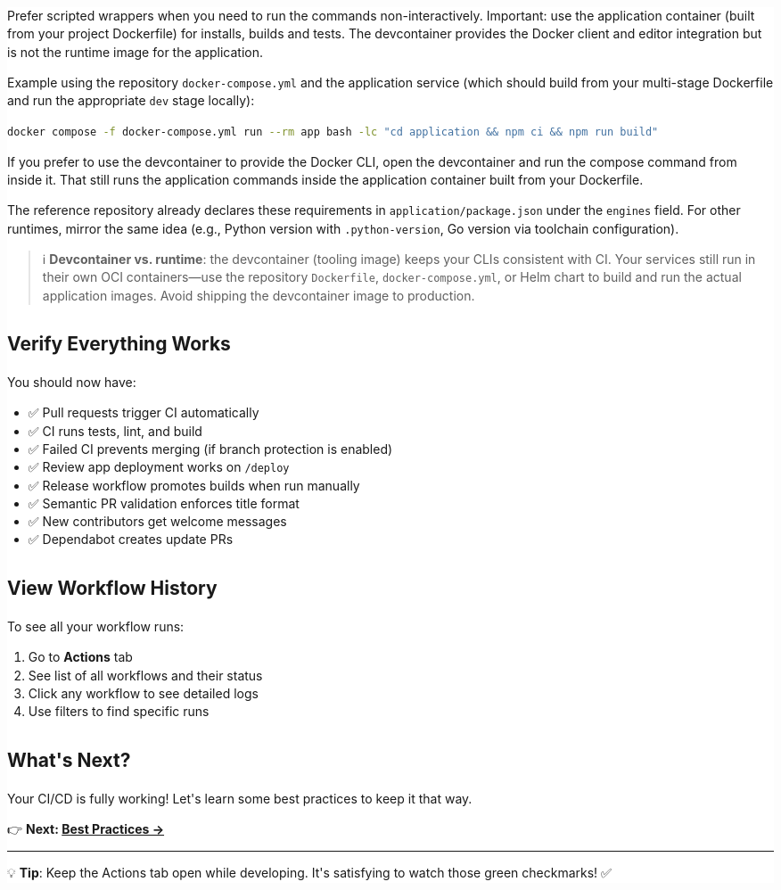 Prefer scripted wrappers when you need to run the commands non-interactively. Important: use the application container (built from your project Dockerfile) for installs, builds and tests. The devcontainer provides the Docker client and editor integration but is not the runtime image for the application.

Example using the repository `docker-compose.yml` and the application service (which should build from your multi-stage Dockerfile and run the appropriate `dev` stage locally):

```bash
docker compose -f docker-compose.yml run --rm app bash -lc "cd application && npm ci && npm run build"
```

If you prefer to use the devcontainer to provide the Docker CLI, open the devcontainer and run the compose command from inside it. That still runs the application commands inside the application container built from your Dockerfile.

The reference repository already declares these requirements in `application/package.json` under the `engines` field. For other runtimes, mirror the same idea (e.g., Python version with `.python-version`, Go version via toolchain configuration).

> ℹ️ **Devcontainer vs. runtime**: the devcontainer (tooling image) keeps your CLIs consistent with CI. Your services still run in their own OCI containers—use the repository `Dockerfile`, `docker-compose.yml`, or Helm chart to build and run the actual application images. Avoid shipping the devcontainer image to production.

## Verify Everything Works

You should now have:

- ✅ Pull requests trigger CI automatically
- ✅ CI runs tests, lint, and build
- ✅ Failed CI prevents merging (if branch protection is enabled)
- ✅ Review app deployment works on `/deploy`
- ✅ Release workflow promotes builds when run manually
- ✅ Semantic PR validation enforces title format
- ✅ New contributors get welcome messages
- ✅ Dependabot creates update PRs

## View Workflow History

To see all your workflow runs:

1. Go to **Actions** tab
2. See list of all workflows and their status
3. Click any workflow to see detailed logs
4. Use filters to find specific runs

## What's Next?

Your CI/CD is fully working! Let's learn some best practices to keep it that way.

👉 **Next: [Best Practices →](./07-best-practices.md)**

---

💡 **Tip**: Keep the Actions tab open while developing. It's satisfying to watch those green checkmarks! ✅
